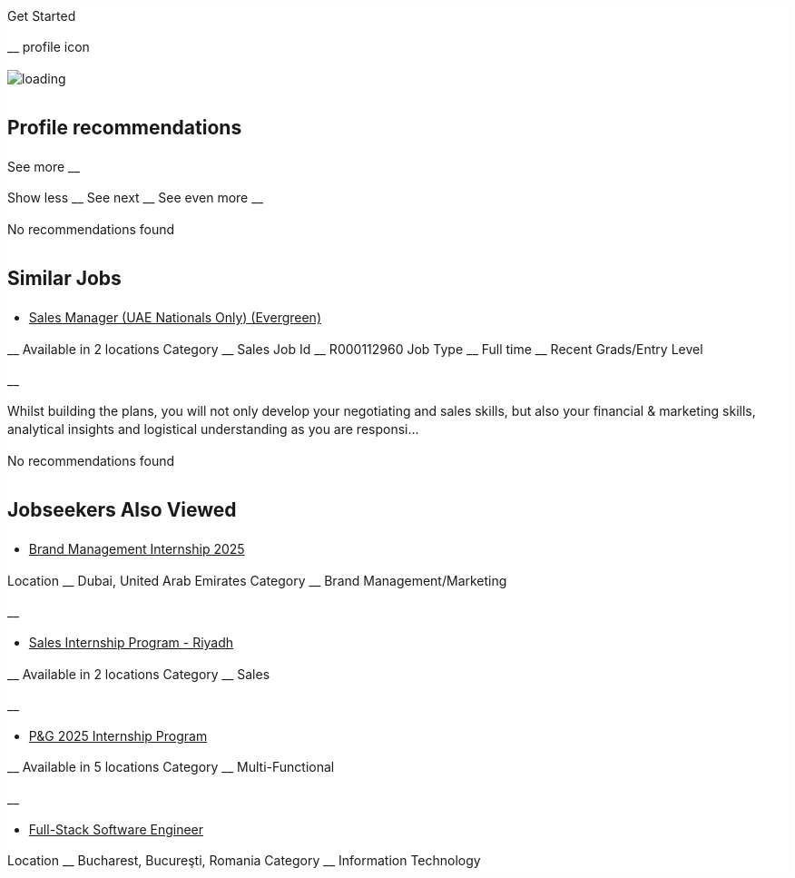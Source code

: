 Get Started

__ profile icon

![loading](https://cdn.phenompeople.com/CareerConnectResources/PGBPGNGLOBAL/en_global/desktop/assets/images/loader.gif)

##  Profile recommendations

See more  __

Show less  __ See next  __ See even more  __

No recommendations found

##  Similar Jobs

  * [ Sales Manager (UAE Nationals Only) (Evergreen)  ](https://www.pgcareers.com/global/en/job/R000112960/Sales-Manager-UAE-Nationals-Only-Evergreen)

__ Available in 2 locations  Category __ Sales  Job Id __ R000112960 Job Type
__ Full time __ Recent Grads/Entry Level

__

Whilst building the plans, you will not only develop your negotiating and
sales skills, but also your financial & marketing skills, analytical insights
and logistical understanding as you are responsi...

No recommendations found

##  Jobseekers Also Viewed

  * [ Brand Management Internship 2025  ](https://www.pgcareers.com/global/en/job/R000119873/Brand-Management-Internship-2025)

Location __ Dubai, United Arab Emirates  Category __ Brand
Management/Marketing

__

  * [ Sales Internship Program - Riyadh  ](https://www.pgcareers.com/global/en/job/R000119420/Sales-Internship-Program-Riyadh)

__ Available in 2 locations  Category __ Sales

__

  * [ P&G 2025 Internship Program  ](https://www.pgcareers.com/global/en/job/R000120397/P-G-2025-Internship-Program)

__ Available in 5 locations  Category __ Multi-Functional

__

  * [ Full-Stack Software Engineer  ](https://www.pgcareers.com/global/en/job/R000114715/Full-Stack-Software-Engineer)

Location __ Bucharest, Bucureşti, Romania  Category __ Information Technology
